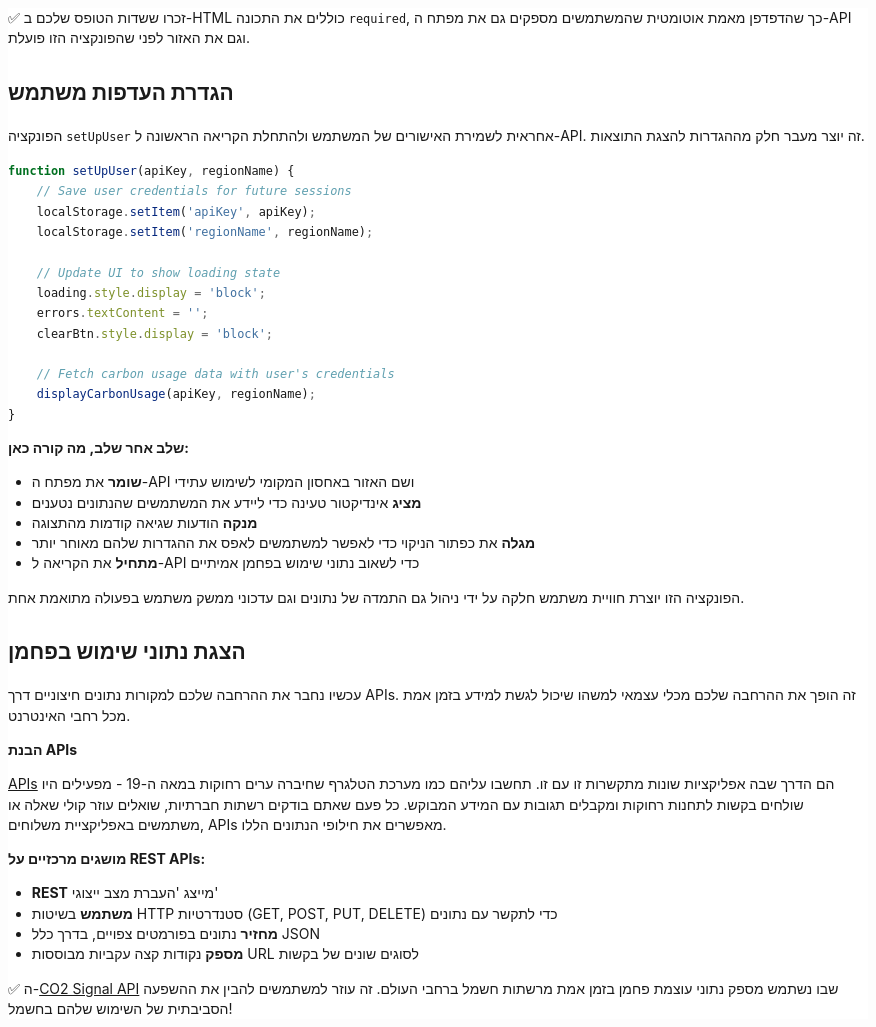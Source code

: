 ✅ זכרו ששדות הטופס שלכם ב-HTML כוללים את התכונה `required`, כך שהדפדפן מאמת אוטומטית שהמשתמשים מספקים גם את מפתח ה-API וגם את האזור לפני שהפונקציה הזו פועלת.

## הגדרת העדפות משתמש

הפונקציה `setUpUser` אחראית לשמירת האישורים של המשתמש ולהתחלת הקריאה הראשונה ל-API. זה יוצר מעבר חלק מההגדרות להצגת התוצאות.

```javascript
function setUpUser(apiKey, regionName) {
	// Save user credentials for future sessions
	localStorage.setItem('apiKey', apiKey);
	localStorage.setItem('regionName', regionName);
	
	// Update UI to show loading state
	loading.style.display = 'block';
	errors.textContent = '';
	clearBtn.style.display = 'block';
	
	// Fetch carbon usage data with user's credentials
	displayCarbonUsage(apiKey, regionName);
}
```

**שלב אחר שלב, מה קורה כאן:**
- **שומר** את מפתח ה-API ושם האזור באחסון המקומי לשימוש עתידי
- **מציג** אינדיקטור טעינה כדי ליידע את המשתמשים שהנתונים נטענים
- **מנקה** הודעות שגיאה קודמות מהתצוגה
- **מגלה** את כפתור הניקוי כדי לאפשר למשתמשים לאפס את ההגדרות שלהם מאוחר יותר
- **מתחיל** את הקריאה ל-API כדי לשאוב נתוני שימוש בפחמן אמיתיים

הפונקציה הזו יוצרת חוויית משתמש חלקה על ידי ניהול גם התמדה של נתונים וגם עדכוני ממשק משתמש בפעולה מתואמת אחת.

## הצגת נתוני שימוש בפחמן

עכשיו נחבר את ההרחבה שלכם למקורות נתונים חיצוניים דרך APIs. זה הופך את ההרחבה שלכם מכלי עצמאי למשהו שיכול לגשת למידע בזמן אמת מכל רחבי האינטרנט.

**הבנת APIs**

[APIs](https://www.webopedia.com/TERM/A/API.html) הם הדרך שבה אפליקציות שונות מתקשרות זו עם זו. תחשבו עליהם כמו מערכת הטלגרף שחיברה ערים רחוקות במאה ה-19 - מפעילים היו שולחים בקשות לתחנות רחוקות ומקבלים תגובות עם המידע המבוקש. כל פעם שאתם בודקים רשתות חברתיות, שואלים עוזר קולי שאלה או משתמשים באפליקציית משלוחים, APIs מאפשרים את חילופי הנתונים הללו.

**מושגים מרכזיים על REST APIs:**
- **REST** מייצג 'העברת מצב ייצוגי'
- **משתמש** בשיטות HTTP סטנדרטיות (GET, POST, PUT, DELETE) כדי לתקשר עם נתונים
- **מחזיר** נתונים בפורמטים צפויים, בדרך כלל JSON
- **מספק** נקודות קצה עקביות מבוססות URL לסוגים שונים של בקשות

✅ ה-[CO2 Signal API](https://www.co2signal.com/) שבו נשתמש מספק נתוני עוצמת פחמן בזמן אמת מרשתות חשמל ברחבי העולם. זה עוזר למשתמשים להבין את ההשפעה הסביבתית של השימוש שלהם בחשמל!
